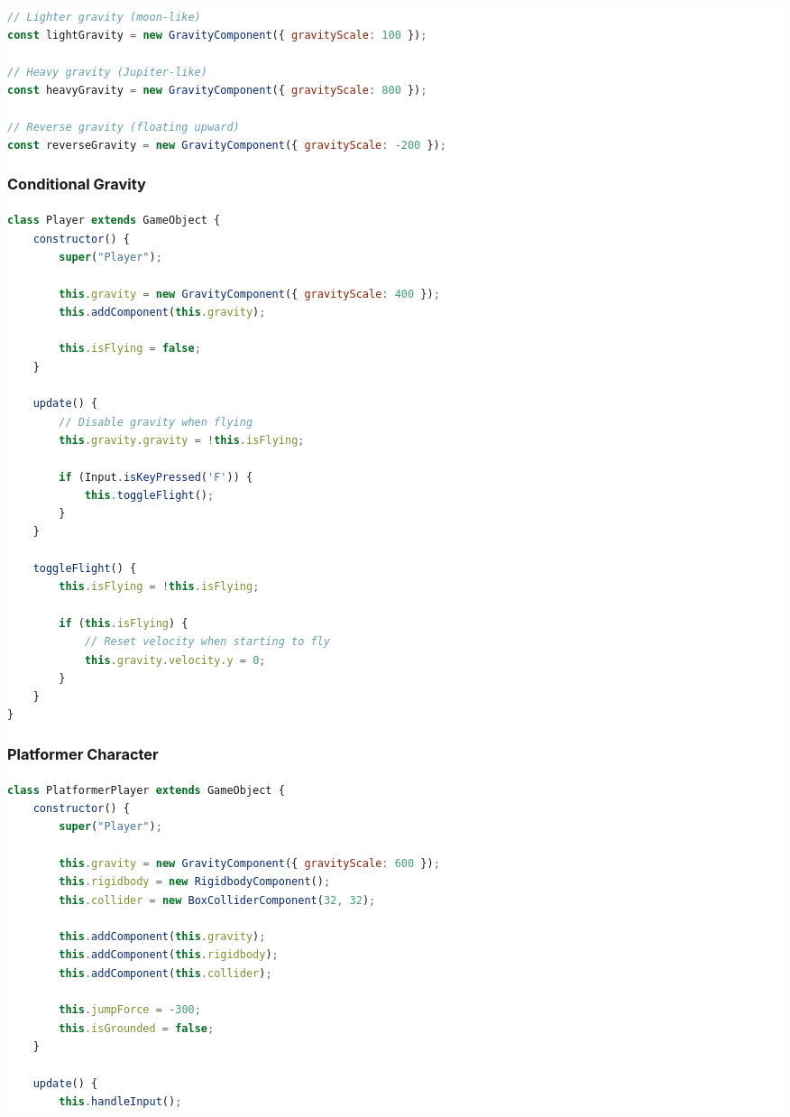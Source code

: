 ```javascript
// Lighter gravity (moon-like)
const lightGravity = new GravityComponent({ gravityScale: 100 });

// Heavy gravity (Jupiter-like)
const heavyGravity = new GravityComponent({ gravityScale: 800 });

// Reverse gravity (floating upward)
const reverseGravity = new GravityComponent({ gravityScale: -200 });
```

### Conditional Gravity

```javascript
class Player extends GameObject {
    constructor() {
        super("Player");
        
        this.gravity = new GravityComponent({ gravityScale: 400 });
        this.addComponent(this.gravity);
        
        this.isFlying = false;
    }
    
    update() {
        // Disable gravity when flying
        this.gravity.gravity = !this.isFlying;
        
        if (Input.isKeyPressed('F')) {
            this.toggleFlight();
        }
    }
    
    toggleFlight() {
        this.isFlying = !this.isFlying;
        
        if (this.isFlying) {
            // Reset velocity when starting to fly
            this.gravity.velocity.y = 0;
        }
    }
}
```

### Platformer Character

```javascript
class PlatformerPlayer extends GameObject {
    constructor() {
        super("Player");
        
        this.gravity = new GravityComponent({ gravityScale: 600 });
        this.rigidbody = new RigidbodyComponent();
        this.collider = new BoxColliderComponent(32, 32);
        
        this.addComponent(this.gravity);
        this.addComponent(this.rigidbody);
        this.addComponent(this.collider);
        
        this.jumpForce = -300;
        this.isGrounded = false;
    }
    
    update() {
        this.handleInput();
```